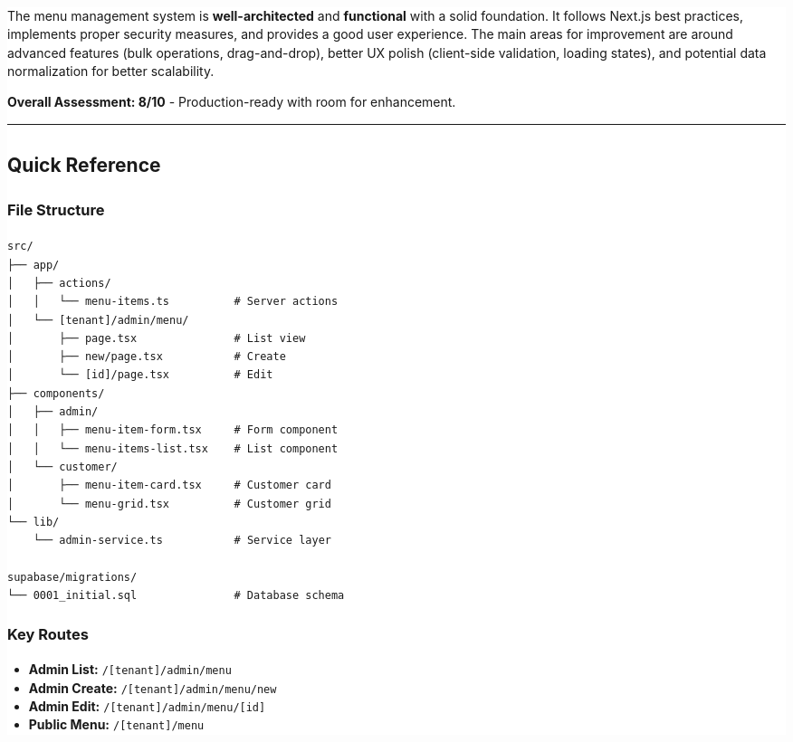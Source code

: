 The menu management system is **well-architected** and **functional** with a solid foundation. It follows Next.js best practices, implements proper security measures, and provides a good user experience. The main areas for improvement are around advanced features (bulk operations, drag-and-drop), better UX polish (client-side validation, loading states), and potential data normalization for better scalability.

**Overall Assessment: 8/10** - Production-ready with room for enhancement.

---

## Quick Reference

### File Structure
```
src/
├── app/
│   ├── actions/
│   │   └── menu-items.ts          # Server actions
│   └── [tenant]/admin/menu/
│       ├── page.tsx               # List view
│       ├── new/page.tsx           # Create
│       └── [id]/page.tsx          # Edit
├── components/
│   ├── admin/
│   │   ├── menu-item-form.tsx     # Form component
│   │   └── menu-items-list.tsx    # List component
│   └── customer/
│       ├── menu-item-card.tsx     # Customer card
│       └── menu-grid.tsx          # Customer grid
└── lib/
    └── admin-service.ts           # Service layer

supabase/migrations/
└── 0001_initial.sql               # Database schema
```

### Key Routes
- **Admin List:** `/[tenant]/admin/menu`
- **Admin Create:** `/[tenant]/admin/menu/new`
- **Admin Edit:** `/[tenant]/admin/menu/[id]`
- **Public Menu:** `/[tenant]/menu`

